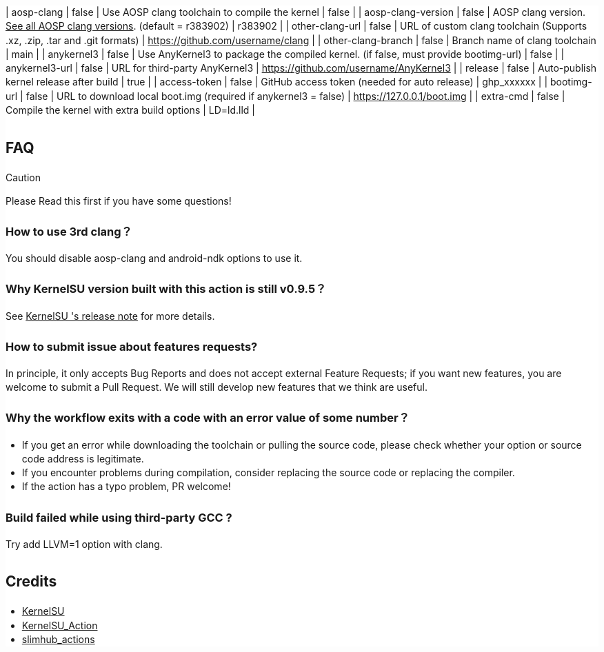| aosp-clang | false | Use AOSP clang toolchain to compile the kernel | false |
| aosp-clang-version | false | AOSP clang version. [See all AOSP clang versions](https://android.googlesource.com/platform/prebuilts/clang/host/linux-x86/+/mirror-goog-main-llvm-toolchain-source/README.md). (default = r383902) | r383902 |
| other-clang-url | false | URL of custom clang toolchain (Supports .xz, .zip, .tar and .git formats) | https://github.com/username/clang |
| other-clang-branch | false | Branch name of clang toolchain | main |
| anykernel3 | false | Use AnyKernel3 to package the compiled kernel. (if false, must provide bootimg-url) | false |
| anykernel3-url | false | URL for third-party AnyKernel3 | https://github.com/username/AnyKernel3 |
| release | false | Auto-publish kernel release after build | true |
| access-token | false | GitHub access token (needed for auto release) | ghp_xxxxxx |
| bootimg-url | false | URL to download local boot.img (required if anykernel3 = false) | https://127.0.0.1/boot.img |
| extra-cmd | false | Compile the kernel with extra build options | LD=ld.lld |

## FAQ
> [!CAUTION]
> Please Read this first if you have some questions!

### How to use 3rd clang？
You should disable aosp-clang and android-ndk options to use it.

### Why KernelSU version built with this action is still v0.9.5？
See [KernelSU 's release note](https://github.com/tiann/KernelSU/releases/tag/v1.0.0) for more details.

### How to submit issue about features requests?
In principle, it only accepts Bug Reports and does not accept external Feature Requests; if you want new features, you are welcome to submit a Pull Request. We will still develop new features that we think are useful.

### Why the workflow exits with a code with an error value of some number？
- If you get an error while downloading the toolchain or pulling the source code, please check whether your option or source code address is legitimate.
- If you encounter problems during compilation, consider replacing the source code or replacing the compiler.
- If the action has a typo problem, PR welcome!

### Build failed while using third-party GCC ?
Try add LLVM=1 option with clang.

## Credits
- [KernelSU](https://github.com/tiann/KernelSU)
- [KernelSU_Action](https://github.com/XiaoleGun/KernelSU_Action)
- [slimhub_actions](https://github.com/rokibhasansagar/slimhub_actions)
